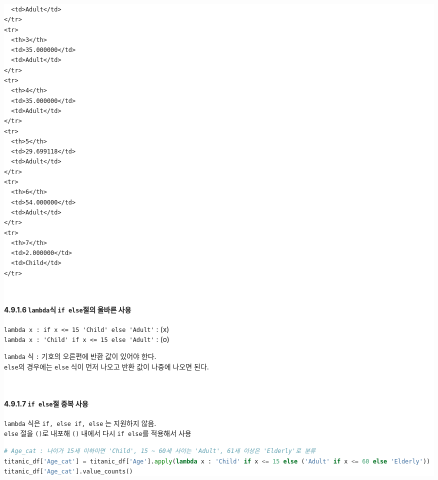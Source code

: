       <td>Adult</td>
    </tr>
    <tr>
      <th>3</th>
      <td>35.000000</td>
      <td>Adult</td>
    </tr>
    <tr>
      <th>4</th>
      <td>35.000000</td>
      <td>Adult</td>
    </tr>
    <tr>
      <th>5</th>
      <td>29.699118</td>
      <td>Adult</td>
    </tr>
    <tr>
      <th>6</th>
      <td>54.000000</td>
      <td>Adult</td>
    </tr>
    <tr>
      <th>7</th>
      <td>2.000000</td>
      <td>Child</td>
    </tr>
  </tbody>
</table>
</div>



<br>

#### 4.9.1.6 `lambda`식 `if else`절의 올바른 사용

`lambda x : if x <= 15 'Child' else 'Adult'` : (x)  
`lambda x : 'Child' if x <= 15 else 'Adult'` : (o)  


`lambda` 식 `:` 기호의 오른편에 반환 값이 있어야 한다.  
`else`의 경우에는 `else` 식이 먼저 나오고 반환 값이 나중에 나오면 된다.

<br>

#### 4.9.1.7 `if else`절 중복 사용

`lambda` 식은 `if, else if, else` 는 지원하지 않음.  
`else` 절을 `()`로 내포해 `()` 내에서 다시 `if else`를 적용해서 사용


```python
# Age_cat : 나이가 15세 이하이면 'Child', 15 ~ 60세 사이는 'Adult', 61세 이상은 'Elderly'로 분류
titanic_df['Age_cat'] = titanic_df['Age'].apply(lambda x : 'Child' if x <= 15 else ('Adult' if x <= 60 else 'Elderly'))
titanic_df['Age_cat'].value_counts()
```
